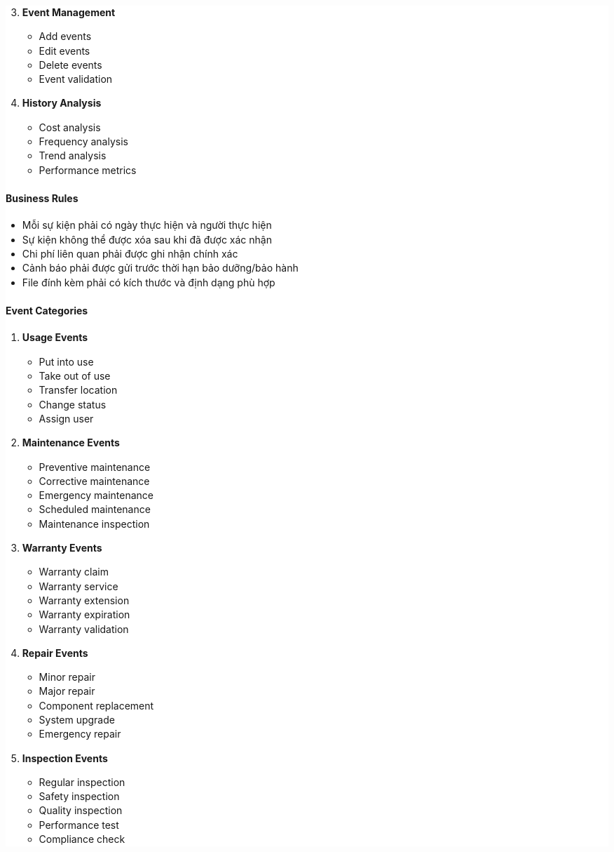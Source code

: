 3. **Event Management**
   - Add events
   - Edit events
   - Delete events
   - Event validation

4. **History Analysis**
   - Cost analysis
   - Frequency analysis
   - Trend analysis
   - Performance metrics

#### Business Rules
- Mỗi sự kiện phải có ngày thực hiện và người thực hiện
- Sự kiện không thể được xóa sau khi đã được xác nhận
- Chi phí liên quan phải được ghi nhận chính xác
- Cảnh báo phải được gửi trước thời hạn bảo dưỡng/bảo hành
- File đính kèm phải có kích thước và định dạng phù hợp

#### Event Categories
1. **Usage Events**
   - Put into use
   - Take out of use
   - Transfer location
   - Change status
   - Assign user

2. **Maintenance Events**
   - Preventive maintenance
   - Corrective maintenance
   - Emergency maintenance
   - Scheduled maintenance
   - Maintenance inspection

3. **Warranty Events**
   - Warranty claim
   - Warranty service
   - Warranty extension
   - Warranty expiration
   - Warranty validation

4. **Repair Events**
   - Minor repair
   - Major repair
   - Component replacement
   - System upgrade
   - Emergency repair

5. **Inspection Events**
   - Regular inspection
   - Safety inspection
   - Quality inspection
   - Performance test
   - Compliance check

